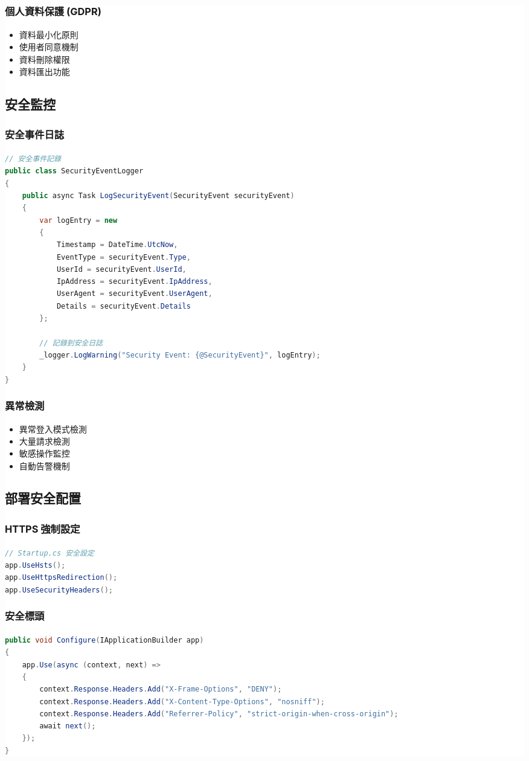 ### 個人資料保護 (GDPR)
- 資料最小化原則
- 使用者同意機制
- 資料刪除權限
- 資料匯出功能

## 安全監控

### 安全事件日誌
```csharp
// 安全事件記錄
public class SecurityEventLogger
{
    public async Task LogSecurityEvent(SecurityEvent securityEvent)
    {
        var logEntry = new
        {
            Timestamp = DateTime.UtcNow,
            EventType = securityEvent.Type,
            UserId = securityEvent.UserId,
            IpAddress = securityEvent.IpAddress,
            UserAgent = securityEvent.UserAgent,
            Details = securityEvent.Details
        };
        
        // 記錄到安全日誌
        _logger.LogWarning("Security Event: {@SecurityEvent}", logEntry);
    }
}
```

### 異常檢測
- 異常登入模式檢測
- 大量請求檢測
- 敏感操作監控
- 自動告警機制

## 部署安全配置

### HTTPS 強制設定
```csharp
// Startup.cs 安全設定
app.UseHsts();
app.UseHttpsRedirection();
app.UseSecurityHeaders();
```

### 安全標頭
```csharp
public void Configure(IApplicationBuilder app)
{
    app.Use(async (context, next) =>
    {
        context.Response.Headers.Add("X-Frame-Options", "DENY");
        context.Response.Headers.Add("X-Content-Type-Options", "nosniff");
        context.Response.Headers.Add("Referrer-Policy", "strict-origin-when-cross-origin");
        await next();
    });
}
```

